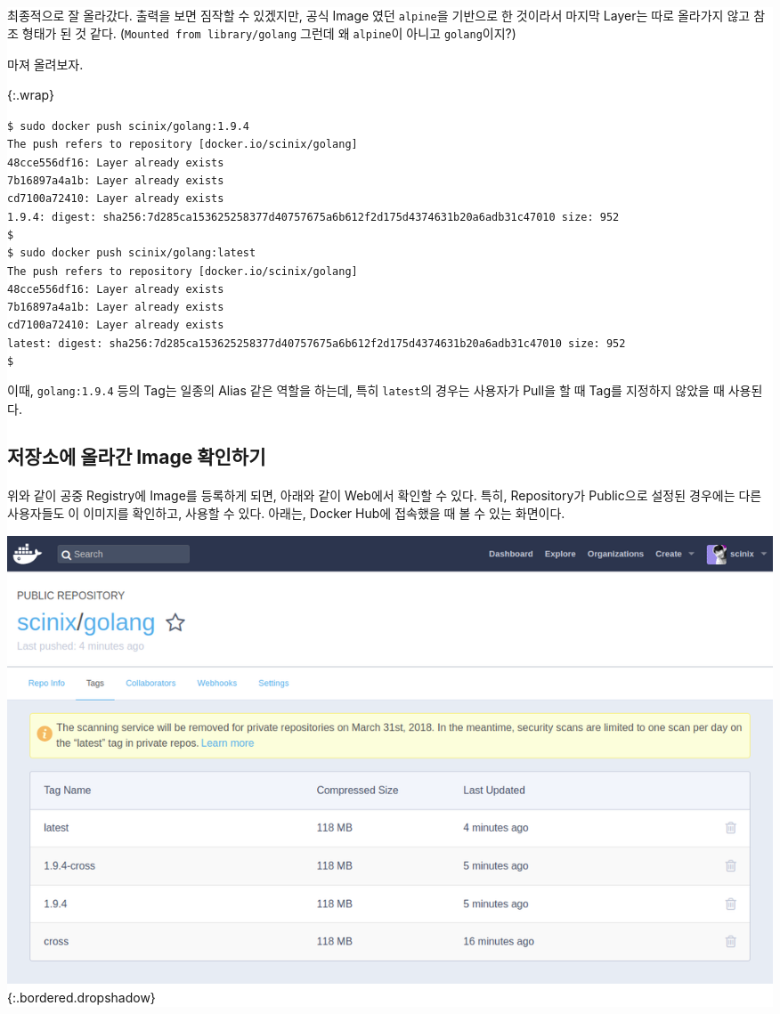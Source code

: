 최종적으로 잘 올라갔다. 출력을 보면 짐작할 수 있겠지만, 공식 Image 였던
`alpine`을 기반으로 한 것이라서 마지막 Layer는 따로 올라가지 않고 참조
형태가 된 것 같다. (`Mounted from library/golang` 그런데 왜 `alpine`이
아니고 `golang`이지?)

마져 올려보자.

{:.wrap}
```console
$ sudo docker push scinix/golang:1.9.4
The push refers to repository [docker.io/scinix/golang]
48cce556df16: Layer already exists
7b16897a4a1b: Layer already exists
cd7100a72410: Layer already exists
1.9.4: digest: sha256:7d285ca153625258377d40757675a6b612f2d175d4374631b20a6adb31c47010 size: 952
$
$ sudo docker push scinix/golang:latest
The push refers to repository [docker.io/scinix/golang]
48cce556df16: Layer already exists
7b16897a4a1b: Layer already exists
cd7100a72410: Layer already exists
latest: digest: sha256:7d285ca153625258377d40757675a6b612f2d175d4374631b20a6adb31c47010 size: 952
$
```

이때, `golang:1.9.4` 등의 Tag는 일종의 Alias 같은 역할을 하는데, 특히
`latest`의 경우는 사용자가 Pull을 할 때 Tag를 지정하지 않았을 때 사용된다.


## 저장소에 올라간 Image 확인하기

위와 같이 공중 Registry에 Image를 등록하게 되면, 아래와 같이 Web에서 확인할
수 있다. 특히, Repository가 Public으로 설정된 경우에는 다른 사용자들도 이
이미지를 확인하고, 사용할 수 있다. 아래는, Docker Hub에 접속했을 때 볼 수
있는 화면이다.

![](/attachments/docker/repository-hub.docker.com.png){:.bordered.dropshadow}
